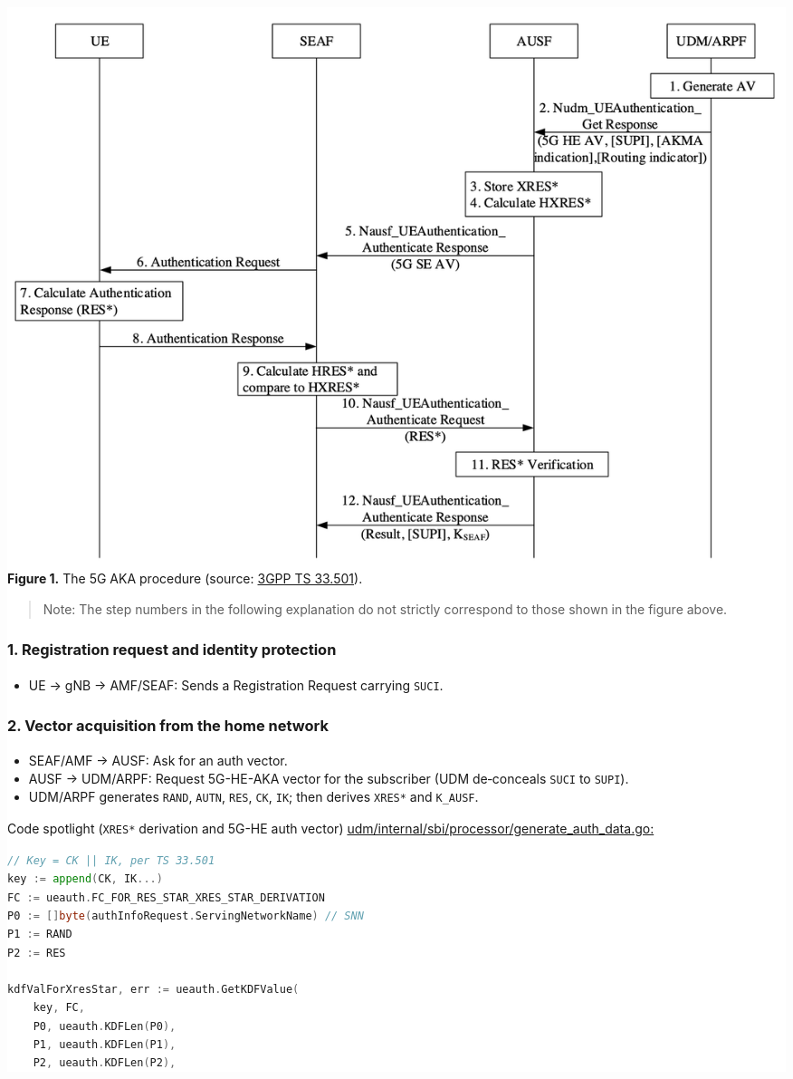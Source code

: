 ![5G AKA procedure](image/5G_AKA_procedure.png)
**Figure 1.** The 5G AKA procedure (source: [3GPP TS 33.501](https://www.etsi.org/deliver/etsi_ts/133500_133599/133501/17.05.00_60/ts_133501v170500p.pdf)). 
> Note: The step numbers in the following explanation do not strictly correspond to those shown in the figure above.



### **1. Registration request and identity protection**

- UE → gNB → AMF/SEAF: Sends a Registration Request carrying `SUCI`.

### **2. Vector acquisition from the home network**

- SEAF/AMF → AUSF: Ask for an auth vector.
- AUSF → UDM/ARPF: Request 5G-HE-AKA vector for the subscriber (UDM de‑conceals `SUCI` to `SUPI`).
- UDM/ARPF generates `RAND`, `AUTN`, `RES`, `CK`, `IK`; then derives `XRES*` and `K_AUSF`.

Code spotlight (`XRES*` derivation and 5G-HE auth vector)
[udm/internal/sbi/processor/generate_auth_data.go:](https://github.com/free5gc/udm/blob/main/internal/sbi/processor/generate_auth_data.go)
```go
// Key = CK || IK, per TS 33.501
key := append(CK, IK...)
FC := ueauth.FC_FOR_RES_STAR_XRES_STAR_DERIVATION
P0 := []byte(authInfoRequest.ServingNetworkName) // SNN
P1 := RAND
P2 := RES

kdfValForXresStar, err := ueauth.GetKDFValue(
    key, FC,
    P0, ueauth.KDFLen(P0),
    P1, ueauth.KDFLen(P1),
    P2, ueauth.KDFLen(P2),
```
